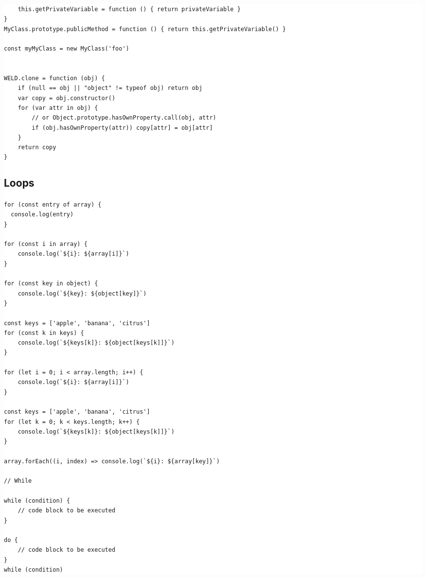 		this.getPrivateVariable = function () { return privateVariable }
	}
	MyClass.prototype.publicMethod = function () { return this.getPrivateVariable() }

	const myMyClass = new MyClass('foo')


	WELD.clone = function (obj) {
		if (null == obj || "object" != typeof obj) return obj
		var copy = obj.constructor()
		for (var attr in obj) {
			// or Object.prototype.hasOwnProperty.call(obj, attr)
			if (obj.hasOwnProperty(attr)) copy[attr] = obj[attr]
		}
		return copy
	}


## Loops

	for (const entry of array) {
	  console.log(entry)
	}

	for (const i in array) {
		console.log(`${i}: ${array[i]}`)
	}

	for (const key in object) {
		console.log(`${key}: ${object[key]}`)
	}

	const keys = ['apple', 'banana', 'citrus']
	for (const k in keys) {
		console.log(`${keys[k]}: ${object[keys[k]]}`)
	}

	for (let i = 0; i < array.length; i++) {
		console.log(`${i}: ${array[i]}`)
	}

	const keys = ['apple', 'banana', 'citrus']
	for (let k = 0; k < keys.length; k++) {
		console.log(`${keys[k]}: ${object[keys[k]]}`)
	}

	array.forEach((i, index) => console.log(`${i}: ${array[key]}`)

	// While

	while (condition) {
		// code block to be executed
	}

	do {
		// code block to be executed
	}
	while (condition)
